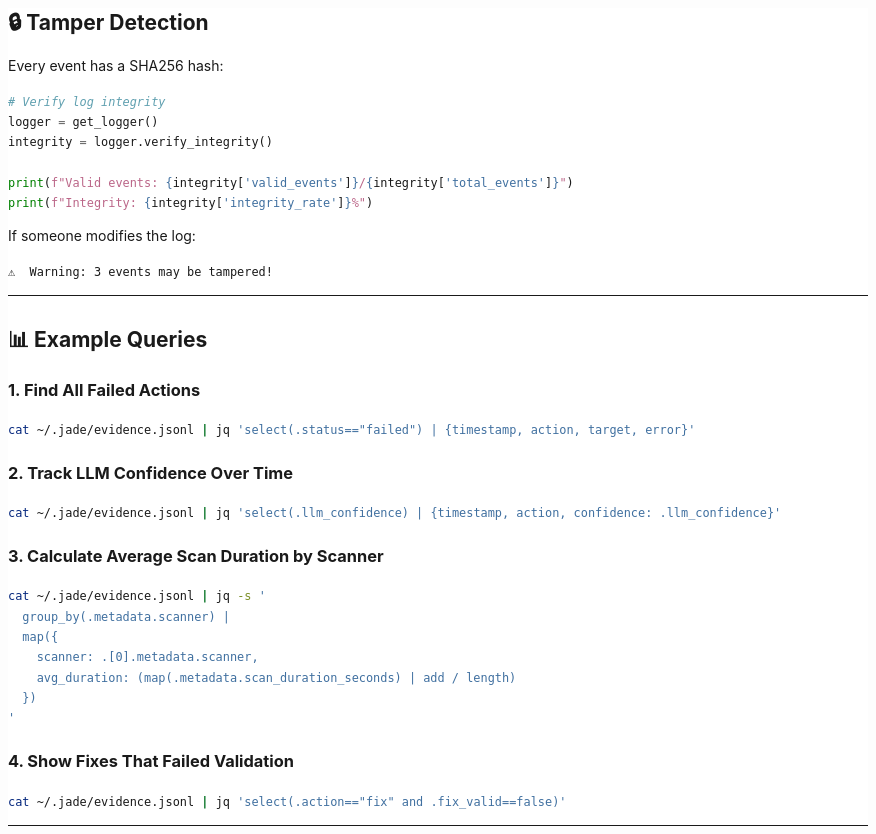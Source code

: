 
## 🔒 Tamper Detection

Every event has a SHA256 hash:

```python
# Verify log integrity
logger = get_logger()
integrity = logger.verify_integrity()

print(f"Valid events: {integrity['valid_events']}/{integrity['total_events']}")
print(f"Integrity: {integrity['integrity_rate']}%")
```

If someone modifies the log:
```
⚠️  Warning: 3 events may be tampered!
```

---

## 📊 Example Queries

### 1. Find All Failed Actions

```bash
cat ~/.jade/evidence.jsonl | jq 'select(.status=="failed") | {timestamp, action, target, error}'
```

### 2. Track LLM Confidence Over Time

```bash
cat ~/.jade/evidence.jsonl | jq 'select(.llm_confidence) | {timestamp, action, confidence: .llm_confidence}'
```

### 3. Calculate Average Scan Duration by Scanner

```bash
cat ~/.jade/evidence.jsonl | jq -s '
  group_by(.metadata.scanner) |
  map({
    scanner: .[0].metadata.scanner,
    avg_duration: (map(.metadata.scan_duration_seconds) | add / length)
  })
'
```

### 4. Show Fixes That Failed Validation

```bash
cat ~/.jade/evidence.jsonl | jq 'select(.action=="fix" and .fix_valid==false)'
```

---
